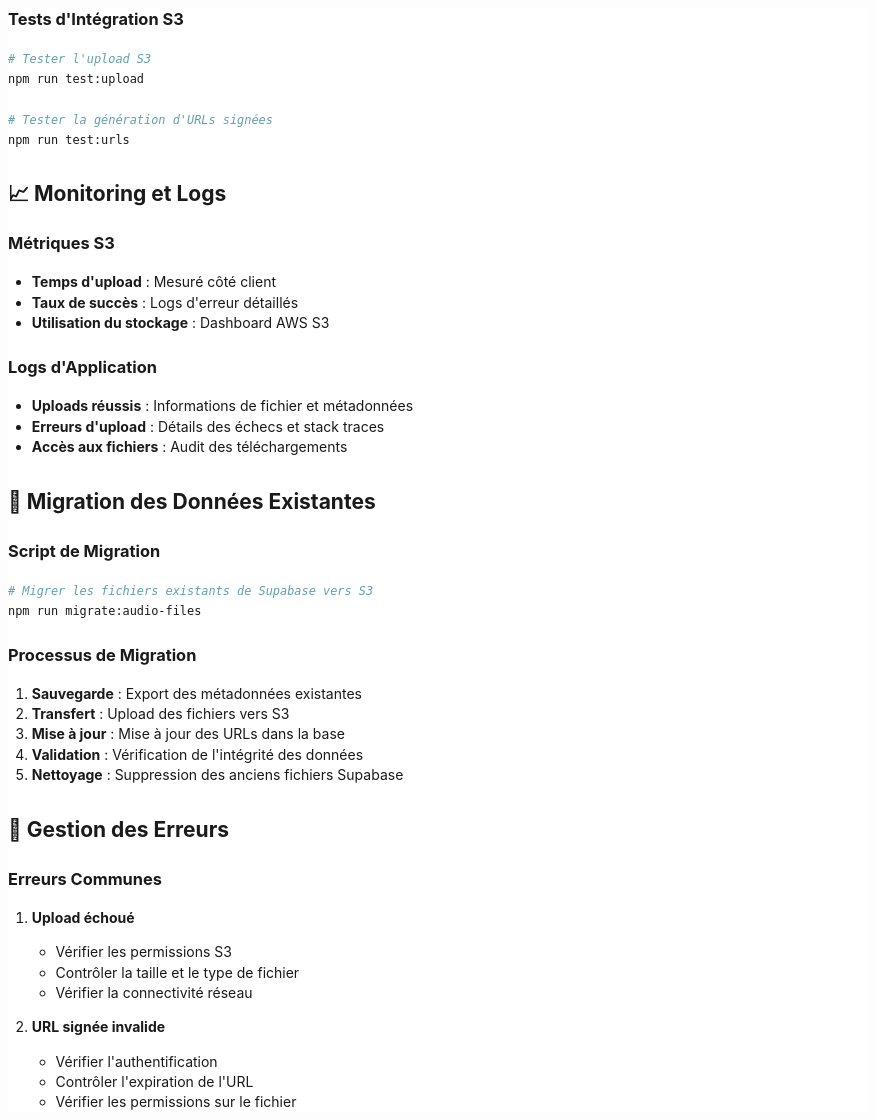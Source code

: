 ### Tests d'Intégration S3

```bash
# Tester l'upload S3
npm run test:upload

# Tester la génération d'URLs signées
npm run test:urls
```

## 📈 Monitoring et Logs

### Métriques S3
- **Temps d'upload** : Mesuré côté client
- **Taux de succès** : Logs d'erreur détaillés
- **Utilisation du stockage** : Dashboard AWS S3

### Logs d'Application
- **Uploads réussis** : Informations de fichier et métadonnées
- **Erreurs d'upload** : Détails des échecs et stack traces
- **Accès aux fichiers** : Audit des téléchargements

## 🔄 Migration des Données Existantes

### Script de Migration

```bash
# Migrer les fichiers existants de Supabase vers S3
npm run migrate:audio-files
```

### Processus de Migration
1. **Sauvegarde** : Export des métadonnées existantes
2. **Transfert** : Upload des fichiers vers S3
3. **Mise à jour** : Mise à jour des URLs dans la base
4. **Validation** : Vérification de l'intégrité des données
5. **Nettoyage** : Suppression des anciens fichiers Supabase

## 🚨 Gestion des Erreurs

### Erreurs Communes

1. **Upload échoué**
   - Vérifier les permissions S3
   - Contrôler la taille et le type de fichier
   - Vérifier la connectivité réseau

2. **URL signée invalide**
   - Vérifier l'authentification
   - Contrôler l'expiration de l'URL
   - Vérifier les permissions sur le fichier
